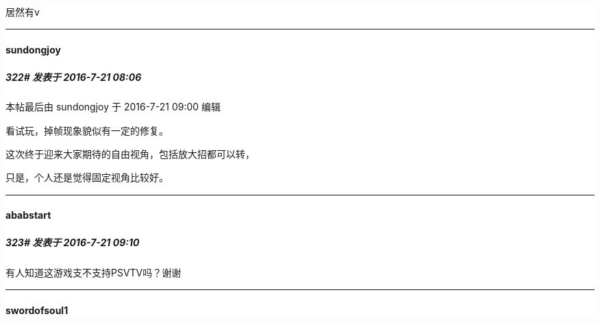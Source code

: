 居然有v

*****

####  sundongjoy  
##### 322#       发表于 2016-7-21 08:06

 本帖最后由 sundongjoy 于 2016-7-21 09:00 编辑 

看试玩，掉帧现象貌似有一定的修复。

这次终于迎来大家期待的自由视角，包括放大招都可以转，

只是，个人还是觉得固定视角比较好。

*****

####  ababstart  
##### 323#       发表于 2016-7-21 09:10

有人知道这游戏支不支持PSVTV吗？谢谢

*****

####  swordofsoul1  
